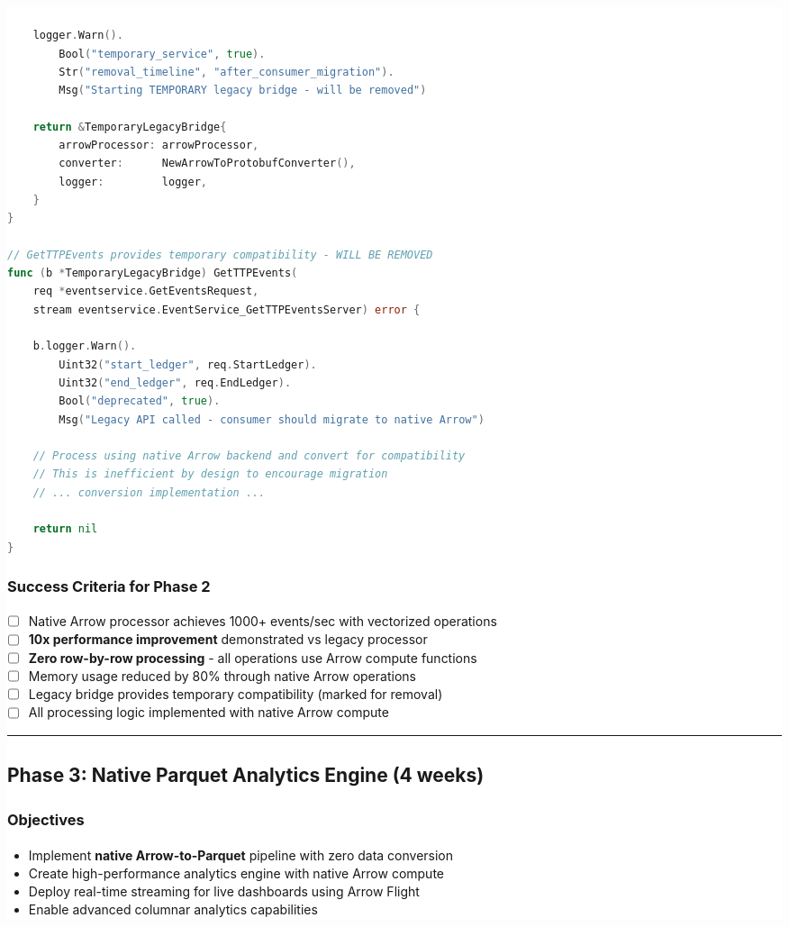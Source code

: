 ```go
    
    logger.Warn().
        Bool("temporary_service", true).
        Str("removal_timeline", "after_consumer_migration").
        Msg("Starting TEMPORARY legacy bridge - will be removed")

    return &TemporaryLegacyBridge{
        arrowProcessor: arrowProcessor,
        converter:      NewArrowToProtobufConverter(),
        logger:         logger,
    }
}

// GetTTPEvents provides temporary compatibility - WILL BE REMOVED
func (b *TemporaryLegacyBridge) GetTTPEvents(
    req *eventservice.GetEventsRequest, 
    stream eventservice.EventService_GetTTPEventsServer) error {
    
    b.logger.Warn().
        Uint32("start_ledger", req.StartLedger).
        Uint32("end_ledger", req.EndLedger).
        Bool("deprecated", true).
        Msg("Legacy API called - consumer should migrate to native Arrow")

    // Process using native Arrow backend and convert for compatibility
    // This is inefficient by design to encourage migration
    // ... conversion implementation ...
    
    return nil
}
```

### Success Criteria for Phase 2

- [ ] Native Arrow processor achieves 1000+ events/sec with vectorized operations
- [ ] **10x performance improvement** demonstrated vs legacy processor
- [ ] **Zero row-by-row processing** - all operations use Arrow compute functions
- [ ] Memory usage reduced by 80% through native Arrow operations
- [ ] Legacy bridge provides temporary compatibility (marked for removal)
- [ ] All processing logic implemented with native Arrow compute

---

## Phase 3: Native Parquet Analytics Engine (4 weeks)

### Objectives
- Implement **native Arrow-to-Parquet** pipeline with zero data conversion
- Create high-performance analytics engine with native Arrow compute
- Deploy real-time streaming for live dashboards using Arrow Flight
- Enable advanced columnar analytics capabilities
